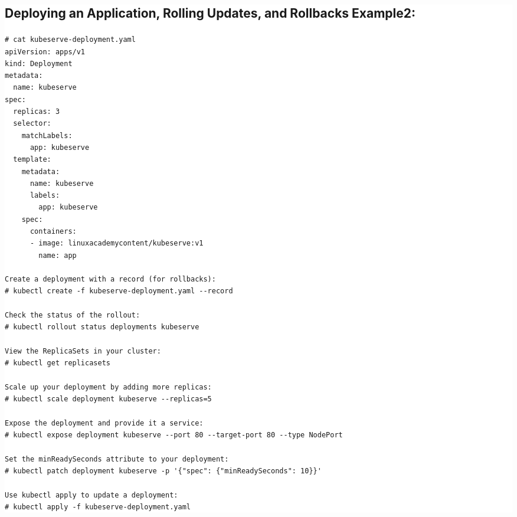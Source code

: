   Deploying an Application, Rolling Updates, and Rollbacks Example2:
  -----------------------------------------------------------------
    # cat kubeserve-deployment.yaml
    apiVersion: apps/v1
    kind: Deployment
    metadata:
      name: kubeserve
    spec:
      replicas: 3
      selector:
        matchLabels:
          app: kubeserve
      template:
        metadata:
          name: kubeserve
          labels:
            app: kubeserve
        spec:
          containers:
          - image: linuxacademycontent/kubeserve:v1
            name: app

    Create a deployment with a record (for rollbacks):
    # kubectl create -f kubeserve-deployment.yaml --record

    Check the status of the rollout:
    # kubectl rollout status deployments kubeserve

    View the ReplicaSets in your cluster:
    # kubectl get replicasets

    Scale up your deployment by adding more replicas:
    # kubectl scale deployment kubeserve --replicas=5

    Expose the deployment and provide it a service:
    # kubectl expose deployment kubeserve --port 80 --target-port 80 --type NodePort

    Set the minReadySeconds attribute to your deployment:
    # kubectl patch deployment kubeserve -p '{"spec": {"minReadySeconds": 10}}'

    Use kubectl apply to update a deployment:
    # kubectl apply -f kubeserve-deployment.yaml
